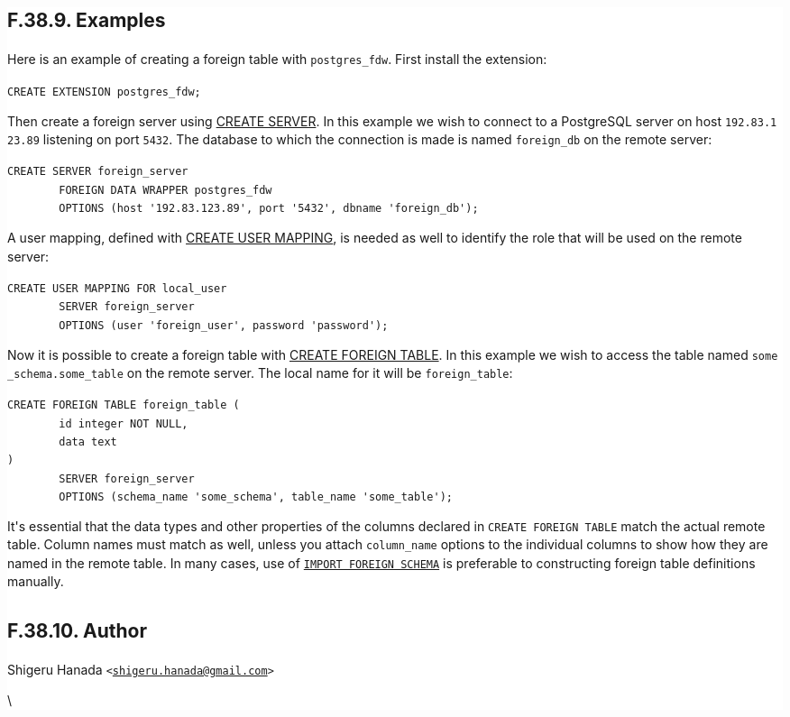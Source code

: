## F.38.9. Examples

Here is an example of creating a foreign table with `postgres_fdw`. First install the extension:

```
CREATE EXTENSION postgres_fdw;
```

Then create a foreign server using [CREATE SERVER](https://www.postgresql.org/docs/current/sql-createserver.html). In this example we wish to connect to a PostgreSQL server on host `192.83.123.89` listening on port `5432`. The database to which the connection is made is named `foreign_db` on the remote server:

```
CREATE SERVER foreign_server
        FOREIGN DATA WRAPPER postgres_fdw
        OPTIONS (host '192.83.123.89', port '5432', dbname 'foreign_db');
```

A user mapping, defined with [CREATE USER MAPPING](https://www.postgresql.org/docs/current/sql-createusermapping.html), is needed as well to identify the role that will be used on the remote server:

```
CREATE USER MAPPING FOR local_user
        SERVER foreign_server
        OPTIONS (user 'foreign_user', password 'password');
```

Now it is possible to create a foreign table with [CREATE FOREIGN TABLE](https://www.postgresql.org/docs/current/sql-createforeigntable.html). In this example we wish to access the table named `some_schema.some_table` on the remote server. The local name for it will be `foreign_table`:

```
CREATE FOREIGN TABLE foreign_table (
        id integer NOT NULL,
        data text
)
        SERVER foreign_server
        OPTIONS (schema_name 'some_schema', table_name 'some_table');
```

It's essential that the data types and other properties of the columns declared in `CREATE FOREIGN TABLE` match the actual remote table. Column names must match as well, unless you attach `column_name` options to the individual columns to show how they are named in the remote table. In many cases, use of [`IMPORT FOREIGN SCHEMA`](https://www.postgresql.org/docs/current/sql-importforeignschema.html) is preferable to constructing foreign table definitions manually.

## F.38.10. Author

Shigeru Hanada `<`[`shigeru.hanada@gmail.com`](mailto:shigeru.hanada@gmail.com)`>`

\
